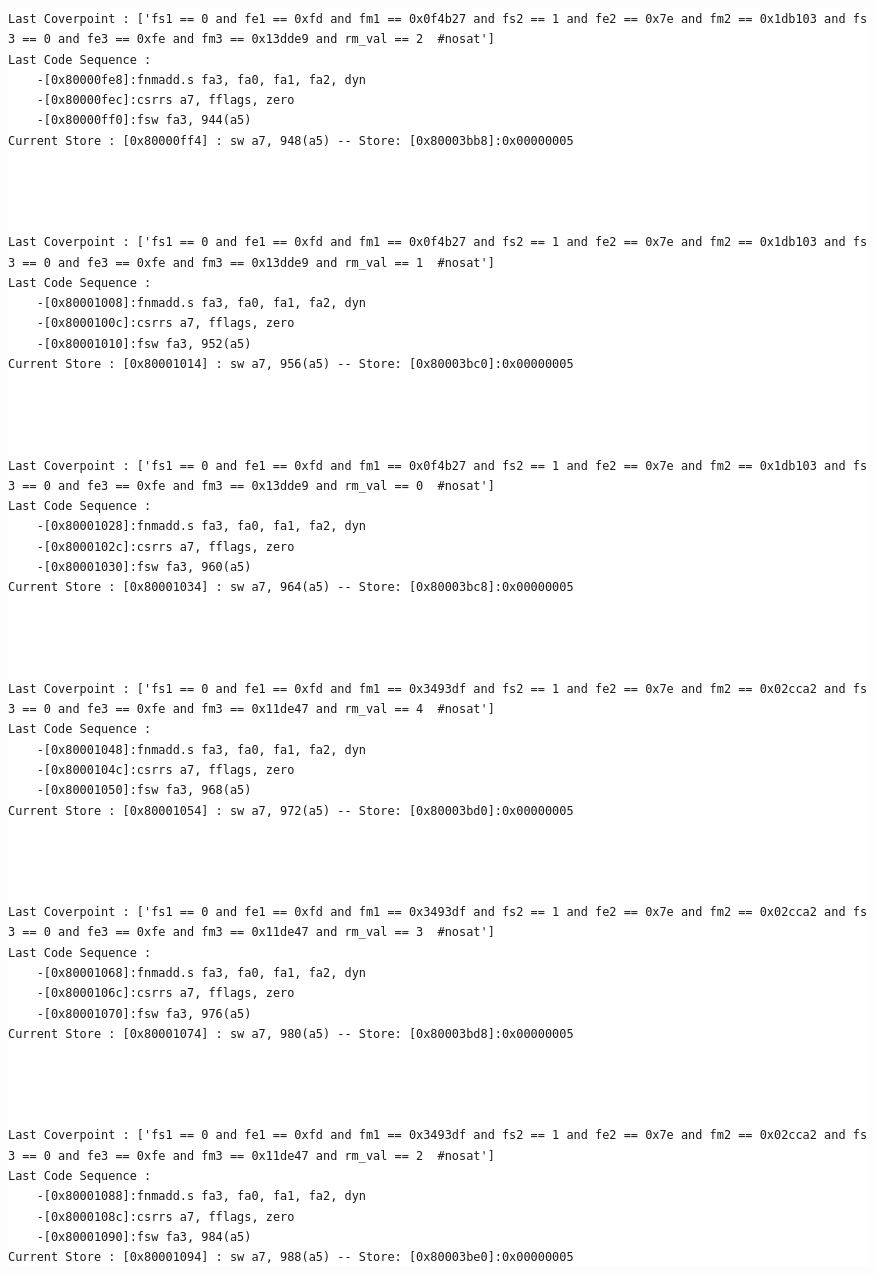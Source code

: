 ```
Last Coverpoint : ['fs1 == 0 and fe1 == 0xfd and fm1 == 0x0f4b27 and fs2 == 1 and fe2 == 0x7e and fm2 == 0x1db103 and fs3 == 0 and fe3 == 0xfe and fm3 == 0x13dde9 and rm_val == 2  #nosat']
Last Code Sequence : 
	-[0x80000fe8]:fnmadd.s fa3, fa0, fa1, fa2, dyn
	-[0x80000fec]:csrrs a7, fflags, zero
	-[0x80000ff0]:fsw fa3, 944(a5)
Current Store : [0x80000ff4] : sw a7, 948(a5) -- Store: [0x80003bb8]:0x00000005




Last Coverpoint : ['fs1 == 0 and fe1 == 0xfd and fm1 == 0x0f4b27 and fs2 == 1 and fe2 == 0x7e and fm2 == 0x1db103 and fs3 == 0 and fe3 == 0xfe and fm3 == 0x13dde9 and rm_val == 1  #nosat']
Last Code Sequence : 
	-[0x80001008]:fnmadd.s fa3, fa0, fa1, fa2, dyn
	-[0x8000100c]:csrrs a7, fflags, zero
	-[0x80001010]:fsw fa3, 952(a5)
Current Store : [0x80001014] : sw a7, 956(a5) -- Store: [0x80003bc0]:0x00000005




Last Coverpoint : ['fs1 == 0 and fe1 == 0xfd and fm1 == 0x0f4b27 and fs2 == 1 and fe2 == 0x7e and fm2 == 0x1db103 and fs3 == 0 and fe3 == 0xfe and fm3 == 0x13dde9 and rm_val == 0  #nosat']
Last Code Sequence : 
	-[0x80001028]:fnmadd.s fa3, fa0, fa1, fa2, dyn
	-[0x8000102c]:csrrs a7, fflags, zero
	-[0x80001030]:fsw fa3, 960(a5)
Current Store : [0x80001034] : sw a7, 964(a5) -- Store: [0x80003bc8]:0x00000005




Last Coverpoint : ['fs1 == 0 and fe1 == 0xfd and fm1 == 0x3493df and fs2 == 1 and fe2 == 0x7e and fm2 == 0x02cca2 and fs3 == 0 and fe3 == 0xfe and fm3 == 0x11de47 and rm_val == 4  #nosat']
Last Code Sequence : 
	-[0x80001048]:fnmadd.s fa3, fa0, fa1, fa2, dyn
	-[0x8000104c]:csrrs a7, fflags, zero
	-[0x80001050]:fsw fa3, 968(a5)
Current Store : [0x80001054] : sw a7, 972(a5) -- Store: [0x80003bd0]:0x00000005




Last Coverpoint : ['fs1 == 0 and fe1 == 0xfd and fm1 == 0x3493df and fs2 == 1 and fe2 == 0x7e and fm2 == 0x02cca2 and fs3 == 0 and fe3 == 0xfe and fm3 == 0x11de47 and rm_val == 3  #nosat']
Last Code Sequence : 
	-[0x80001068]:fnmadd.s fa3, fa0, fa1, fa2, dyn
	-[0x8000106c]:csrrs a7, fflags, zero
	-[0x80001070]:fsw fa3, 976(a5)
Current Store : [0x80001074] : sw a7, 980(a5) -- Store: [0x80003bd8]:0x00000005




Last Coverpoint : ['fs1 == 0 and fe1 == 0xfd and fm1 == 0x3493df and fs2 == 1 and fe2 == 0x7e and fm2 == 0x02cca2 and fs3 == 0 and fe3 == 0xfe and fm3 == 0x11de47 and rm_val == 2  #nosat']
Last Code Sequence : 
	-[0x80001088]:fnmadd.s fa3, fa0, fa1, fa2, dyn
	-[0x8000108c]:csrrs a7, fflags, zero
	-[0x80001090]:fsw fa3, 984(a5)
Current Store : [0x80001094] : sw a7, 988(a5) -- Store: [0x80003be0]:0x00000005

```